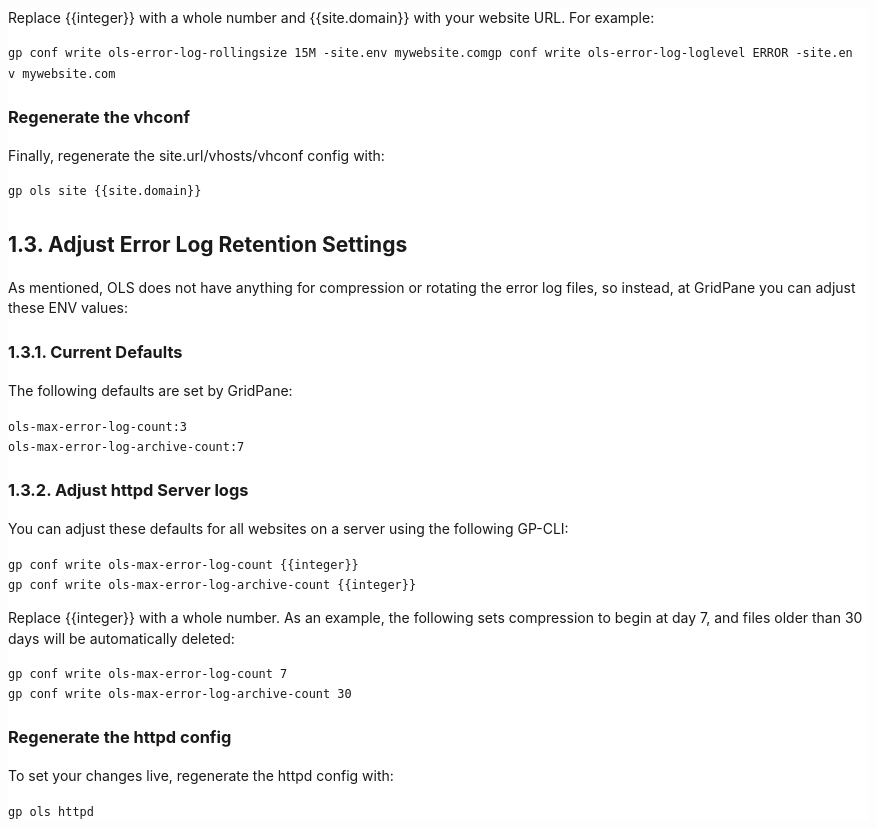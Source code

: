 Replace {{integer}} with a whole number and {{site.domain}} with your website URL. For example:

```
gp conf write ols-error-log-rollingsize 15M -site.env mywebsite.comgp conf write ols-error-log-loglevel ERROR -site.env mywebsite.com
```

### Regenerate the vhconf

Finally, regenerate the site.url/vhosts/vhconf config with:

```
gp ols site {{site.domain}}
```

 

## 1.3. Adjust Error Log Retention Settings

As mentioned, OLS does not have anything for compression or rotating the error log files, so instead, at GridPane you can adjust these ENV values:

### 1.3.1. Current Defaults

The following defaults are set by GridPane:

```
ols-max-error-log-count:3
ols-max-error-log-archive-count:7
```

 

### 1.3.2. Adjust httpd Server logs

You can adjust these defaults for all websites on a server using the following GP-CLI:

```
gp conf write ols-max-error-log-count {{integer}}
gp conf write ols-max-error-log-archive-count {{integer}}
```

Replace {{integer}} with a whole number. As an example, the following sets compression to begin at day 7, and files older than 30 days will be automatically deleted:

```
gp conf write ols-max-error-log-count 7 
gp conf write ols-max-error-log-archive-count 30
```

### Regenerate the httpd config

To set your changes live, regenerate the httpd config with:

```
gp ols httpd
```

 
